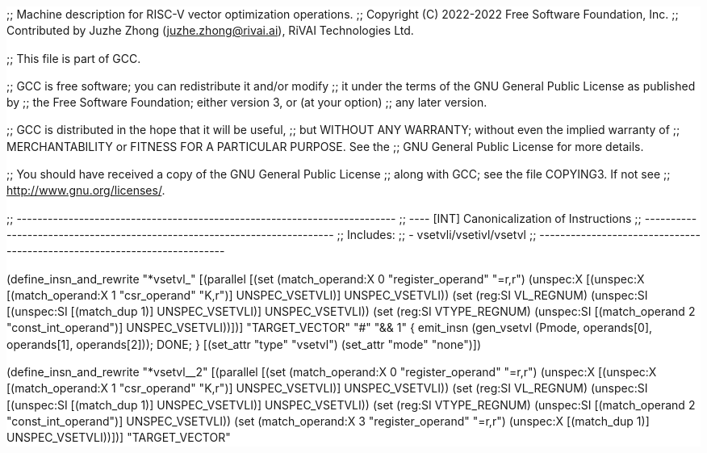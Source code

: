 ;; Machine description for RISC-V vector optimization operations.
;; Copyright (C) 2022-2022 Free Software Foundation, Inc.
;; Contributed by Juzhe Zhong (juzhe.zhong@rivai.ai), RiVAI Technologies Ltd.

;; This file is part of GCC.

;; GCC is free software; you can redistribute it and/or modify
;; it under the terms of the GNU General Public License as published by
;; the Free Software Foundation; either version 3, or (at your option)
;; any later version.

;; GCC is distributed in the hope that it will be useful,
;; but WITHOUT ANY WARRANTY; without even the implied warranty of
;; MERCHANTABILITY or FITNESS FOR A PARTICULAR PURPOSE.  See the
;; GNU General Public License for more details.

;; You should have received a copy of the GNU General Public License
;; along with GCC; see the file COPYING3.  If not see
;; <http://www.gnu.org/licenses/>.

;; -------------------------------------------------------------------------
;; ---- [INT] Canonicalization of Instructions
;; -------------------------------------------------------------------------
;; Includes:
;; - vsetvli/vsetivl/vsetvl
;; -------------------------------------------------------------------------

(define_insn_and_rewrite "*vsetvl_<mode>"
  [(parallel
    [(set (match_operand:X 0 "register_operand" "=r,r")
      (unspec:X
	[(unspec:X
	  [(match_operand:X 1 "csr_operand" "K,r")] UNSPEC_VSETVLI)] UNSPEC_VSETVLI))
     (set (reg:SI VL_REGNUM)
      (unspec:SI
	[(unspec:SI
	  [(match_dup 1)] UNSPEC_VSETVLI)] UNSPEC_VSETVLI))
     (set (reg:SI VTYPE_REGNUM)
       (unspec:SI
	[(match_operand 2 "const_int_operand")] UNSPEC_VSETVLI))])]
  "TARGET_VECTOR"
  "#"
  "&& 1"
  {
    emit_insn (gen_vsetvl (Pmode, operands[0], operands[1], operands[2]));
    DONE;
  }
  [(set_attr "type" "vsetvl")
   (set_attr "mode" "none")])

(define_insn_and_rewrite "*vsetvl_<mode>_2"
  [(parallel
    [(set (match_operand:X 0 "register_operand" "=r,r")
      (unspec:X
	[(unspec:X
	  [(match_operand:X 1 "csr_operand" "K,r")] UNSPEC_VSETVLI)] UNSPEC_VSETVLI))
     (set (reg:SI VL_REGNUM)
      (unspec:SI
	[(unspec:SI
	  [(match_dup 1)] UNSPEC_VSETVLI)] UNSPEC_VSETVLI))
     (set (reg:SI VTYPE_REGNUM)
       (unspec:SI
	[(match_operand 2 "const_int_operand")] UNSPEC_VSETVLI))
     (set (match_operand:X 3 "register_operand" "=r,r")
       (unspec:X
	[(match_dup 1)] UNSPEC_VSETVLI))])]
  "TARGET_VECTOR"